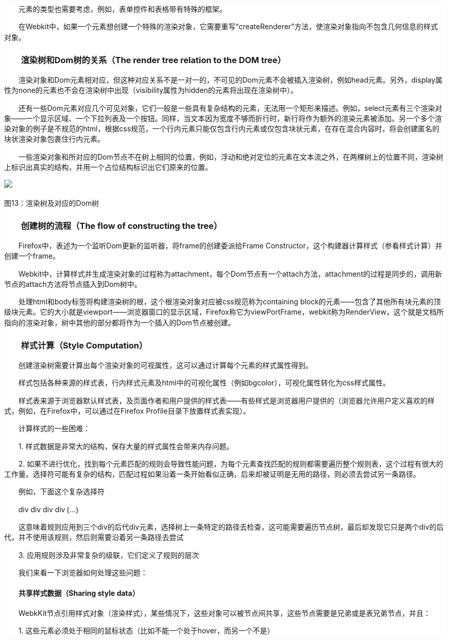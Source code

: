 
　　元素的类型也需要考虑，例如，表单控件和表格带有特殊的框架。

　　在Webkit中，如果一个元素想创建一个特殊的渲染对象，它需要重写“createRenderer”方法，使渲染对象指向不包含几何信息的样式对象。

### 　　渲染树和Dom树的关系（The render tree relation to the DOM tree）

　　渲染对象和Dom元素相对应，但这种对应关系不是一对一的，不可见的Dom元素不会被插入渲染树，例如head元素。另外，display属性为none的元素也不会在渲染树中出现（visibility属性为hidden的元素将出现在渲染树中）。

　　还有一些Dom元素对应几个可见对象，它们一般是一些具有复杂结构的元素，无法用一个矩形来描述。例如，select元素有三个渲染对象——一个显示区域、一个下拉列表及一个按钮。同样，当文本因为宽度不够而折行时，新行将作为额外的渲染元素被添加。另一个多个渲染对象的例子是不规范的html，根据css规范，一个行内元素只能仅包含行内元素或仅包含块状元素，在存在混合内容时，将会创建匿名的块状渲染对象包裹住行内元素。

　　一些渲染对象和所对应的Dom节点不在树上相同的位置，例如，浮动和绝对定位的元素在文本流之外，在两棵树上的位置不同，渲染树上标识出真实的结构，并用一个占位结构标识出它们原来的位置。

![](https://www.html5rocks.com/en/tutorials/internals/howbrowserswork/image025.png)

图13：渲染树及对应的Dom树

### 　　创建树的流程（The flow of constructing the tree）

　　Firefox中，表述为一个监听Dom更新的监听器，将frame的创建委派给Frame Constructor，这个构建器计算样式（参看样式计算）并创建一个frame。

　　Webkit中，计算样式并生成渲染对象的过程称为attachment，每个Dom节点有一个attach方法，attachment的过程是同步的，调用新节点的attach方法将节点插入到Dom树中。

　　处理html和body标签将构建渲染树的根，这个根渲染对象对应被css规范称为containing block的元素——包含了其他所有块元素的顶级块元素。它的大小就是viewport——浏览器窗口的显示区域，Firefox称它为viewPortFrame，webkit称为RenderView，这个就是文档所指向的渲染对象，树中其他的部分都将作为一个插入的Dom节点被创建。

### 　　样式计算（Style Computation）

　　创建渲染树需要计算出每个渲染对象的可视属性，这可以通过计算每个元素的样式属性得到。

　　样式包括各种来源的样式表，行内样式元素及html中的可视化属性（例如bgcolor），可视化属性转化为css样式属性。

　　样式表来源于浏览器默认样式表，及页面作者和用户提供的样式表——有些样式是浏览器用户提供的（浏览器允许用户定义喜欢的样式，例如，在Firefox中，可以通过在Firefox Profile目录下放置样式表实现）。

　　计算样式的一些困难：

　　1\. 样式数据是非常大的结构，保存大量的样式属性会带来内存问题。

　　2\. 如果不进行优化，找到每个元素匹配的规则会导致性能问题，为每个元素查找匹配的规则都需要遍历整个规则表，这个过程有很大的工作量。选择符可能有复杂的结构，匹配过程如果沿着一条开始看似正确，后来却被证明是无用的路径，则必须去尝试另一条路径。

　　例如，下面这个复杂选择符

　　div div div div｛…｝

　　这意味着规则应用到三个div的后代div元素，选择树上一条特定的路径去检查，这可能需要遍历节点树，最后却发现它只是两个div的后代，并不使用该规则，然后则需要沿着另一条路径去尝试

　　3\. 应用规则涉及非常复杂的级联，它们定义了规则的层次

　　我们来看一下浏览器如何处理这些问题：

#### 　　共享样式数据（Sharing style data）

　　WebkKit节点引用样式对象（渲染样式），某些情况下，这些对象可以被节点间共享，这些节点需要是兄弟或是表兄弟节点，并且：

　　1\. 这些元素必须处于相同的鼠标状态（比如不能一个处于hover，而另一个不是）
